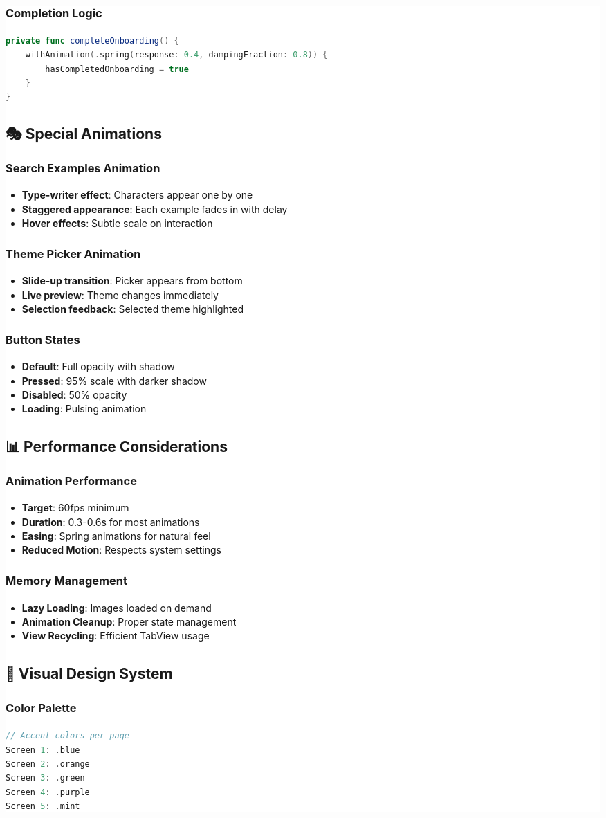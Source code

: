### **Completion Logic**
```swift
private func completeOnboarding() {
    withAnimation(.spring(response: 0.4, dampingFraction: 0.8)) {
        hasCompletedOnboarding = true
    }
}
```

## 🎭 Special Animations

### **Search Examples Animation**
- **Type-writer effect**: Characters appear one by one
- **Staggered appearance**: Each example fades in with delay
- **Hover effects**: Subtle scale on interaction

### **Theme Picker Animation**
- **Slide-up transition**: Picker appears from bottom
- **Live preview**: Theme changes immediately
- **Selection feedback**: Selected theme highlighted

### **Button States**
- **Default**: Full opacity with shadow
- **Pressed**: 95% scale with darker shadow
- **Disabled**: 50% opacity
- **Loading**: Pulsing animation

## 📊 Performance Considerations

### **Animation Performance**
- **Target**: 60fps minimum
- **Duration**: 0.3-0.6s for most animations
- **Easing**: Spring animations for natural feel
- **Reduced Motion**: Respects system settings

### **Memory Management**
- **Lazy Loading**: Images loaded on demand
- **Animation Cleanup**: Proper state management
- **View Recycling**: Efficient TabView usage

## 🎨 Visual Design System

### **Color Palette**
```swift
// Accent colors per page
Screen 1: .blue
Screen 2: .orange  
Screen 3: .green
Screen 4: .purple
Screen 5: .mint
```
